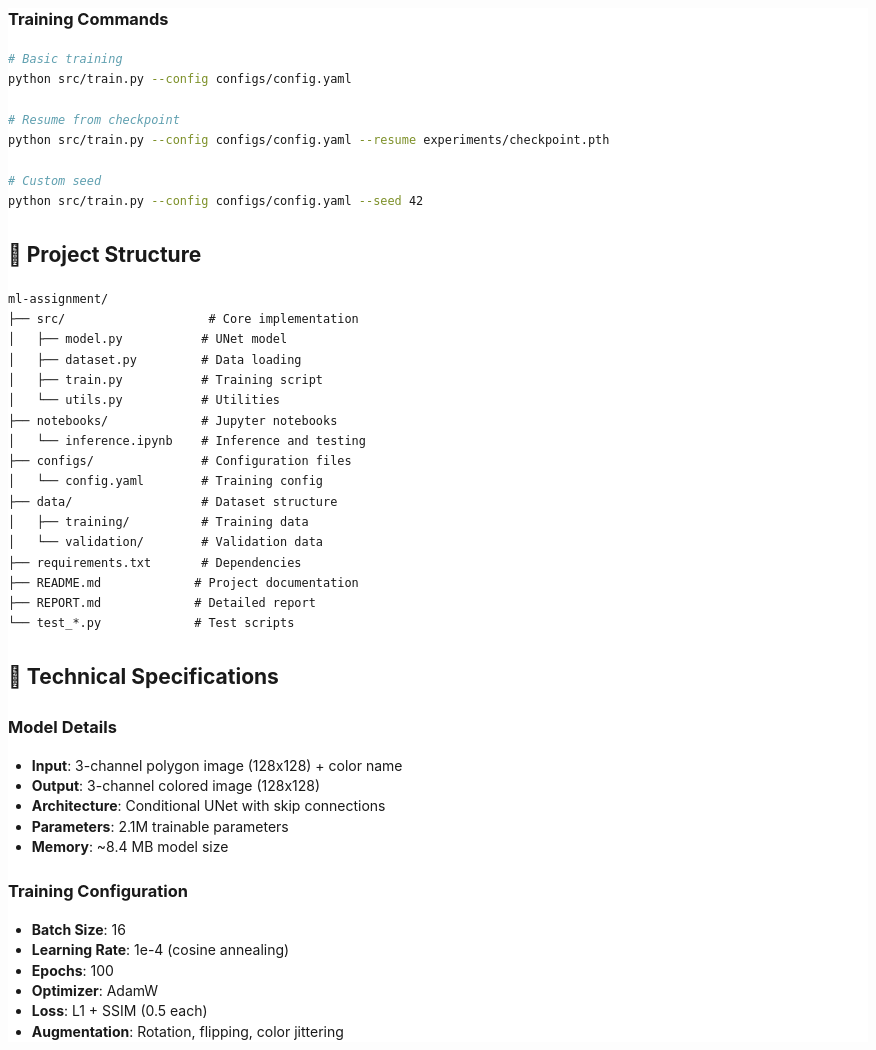 
### Training Commands
```bash
# Basic training
python src/train.py --config configs/config.yaml

# Resume from checkpoint
python src/train.py --config configs/config.yaml --resume experiments/checkpoint.pth

# Custom seed
python src/train.py --config configs/config.yaml --seed 42
```

## 📁 Project Structure
```
ml-assignment/
├── src/                    # Core implementation
│   ├── model.py           # UNet model
│   ├── dataset.py         # Data loading
│   ├── train.py           # Training script
│   └── utils.py           # Utilities
├── notebooks/             # Jupyter notebooks
│   └── inference.ipynb    # Inference and testing
├── configs/               # Configuration files
│   └── config.yaml        # Training config
├── data/                  # Dataset structure
│   ├── training/          # Training data
│   └── validation/        # Validation data
├── requirements.txt       # Dependencies
├── README.md             # Project documentation
├── REPORT.md             # Detailed report
└── test_*.py             # Test scripts
```

## 🔧 Technical Specifications

### Model Details
- **Input**: 3-channel polygon image (128x128) + color name
- **Output**: 3-channel colored image (128x128)
- **Architecture**: Conditional UNet with skip connections
- **Parameters**: 2.1M trainable parameters
- **Memory**: ~8.4 MB model size

### Training Configuration
- **Batch Size**: 16
- **Learning Rate**: 1e-4 (cosine annealing)
- **Epochs**: 100
- **Optimizer**: AdamW
- **Loss**: L1 + SSIM (0.5 each)
- **Augmentation**: Rotation, flipping, color jittering
